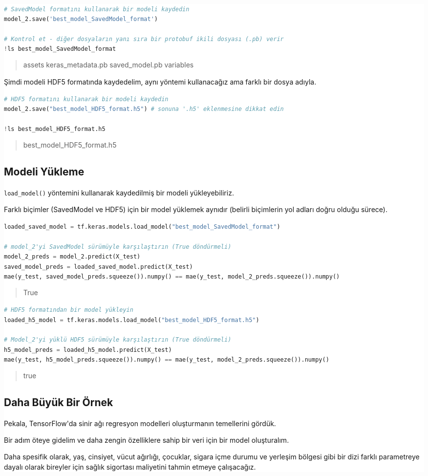 ```python
# SavedModel formatını kullanarak bir modeli kaydedin
model_2.save('best_model_SavedModel_format')

# Kontrol et - diğer dosyaların yanı sıra bir protobuf ikili dosyası (.pb) verir
!ls best_model_SavedModel_format
```
> assets	keras_metadata.pb  saved_model.pb  variables

Şimdi modeli HDF5 formatında kaydedelim, aynı yöntemi kullanacağız ama farklı bir dosya adıyla.

```python
# HDF5 formatını kullanarak bir modeli kaydedin
model_2.save("best_model_HDF5_format.h5") # sonuna '.h5' eklenmesine dikkat edin

!ls best_model_HDF5_format.h5
```
> best_model_HDF5_format.h5

## Modeli Yükleme

`load_model()` yöntemini kullanarak kaydedilmiş bir modeli yükleyebiliriz.

Farklı biçimler (SavedModel ve HDF5) için bir model yüklemek aynıdır (belirli biçimlerin yol adları doğru olduğu sürece).


```python
loaded_saved_model = tf.keras.models.load_model("best_model_SavedModel_format")

# model_2'yi SavedModel sürümüyle karşılaştırın (True döndürmeli)
model_2_preds = model_2.predict(X_test)
saved_model_preds = loaded_saved_model.predict(X_test)
mae(y_test, saved_model_preds.squeeze()).numpy() == mae(y_test, model_2_preds.squeeze()).numpy()
```
> True

```python
# HDF5 formatından bir model yükleyin
loaded_h5_model = tf.keras.models.load_model("best_model_HDF5_format.h5")

# Model_2'yi yüklü HDF5 sürümüyle karşılaştırın (True döndürmeli)
h5_model_preds = loaded_h5_model.predict(X_test)
mae(y_test, h5_model_preds.squeeze()).numpy() == mae(y_test, model_2_preds.squeeze()).numpy()
```
> true

## Daha Büyük Bir Örnek

Pekala, TensorFlow'da sinir ağı regresyon modelleri oluşturmanın temellerini gördük.

Bir adım öteye gidelim ve daha zengin özelliklere sahip bir veri için bir model oluşturalım.

Daha spesifik olarak, yaş, cinsiyet, vücut ağırlığı, çocuklar, sigara içme durumu ve yerleşim bölgesi gibi bir dizi farklı parametreye dayalı olarak bireyler için sağlık sigortası maliyetini tahmin etmeye çalışacağız.
